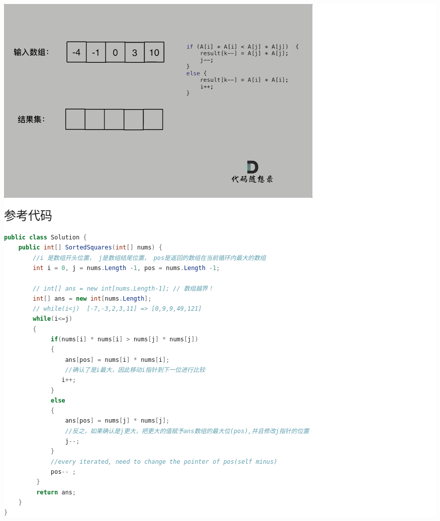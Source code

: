 ![img](./img/Squares_of_a_sorted_array.gif)



<font size=5>参考代码</font>

```C#
public class Solution {
    public int[] SortedSquares(int[] nums) {
    	//i 是数组开头位置， j是数组结尾位置， pos是返回的数组在当前循环内最大的数组
     	int i = 0, j = nums.Length -1, pos = nums.Length -1;
     
    	// int[] ans = new int[nums.Length-1]; // 数组越界！
   		int[] ans = new int[nums.Length];
   		// while(i<j)  [-7,-3,2,3,11] => [0,9,9,49,121]
        while(i<=j)
        {
             if(nums[i] * nums[i] > nums[j] * nums[j])
             {
                 ans[pos] = nums[i] * nums[i];
                 //确认了是i最大，因此移动i指针到下一位进行比较
                i++;
             }
             else
             {
                 ans[pos] = nums[j] * nums[j];
                 //反之，如果确认是j更大，把更大的值赋予ans数组的最大位(pos),并且修改j指针的位置
                 j--;
             }
             //every iterated, need to change the pointer of pos(self minus) 
             pos-- ;
         }
         return ans;
    }
}
```
